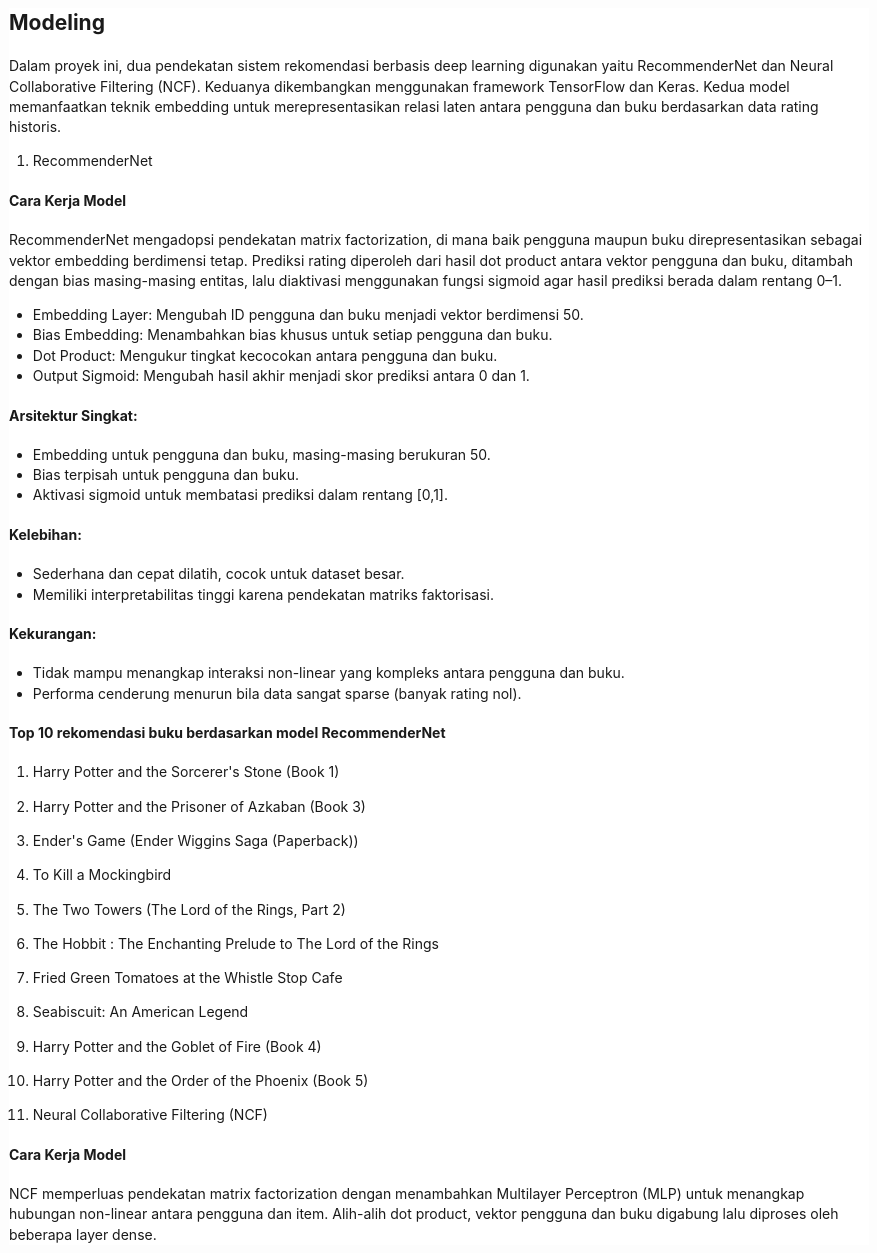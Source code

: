 ## Modeling
Dalam proyek ini, dua pendekatan sistem rekomendasi berbasis deep learning digunakan yaitu RecommenderNet dan Neural Collaborative Filtering (NCF). Keduanya dikembangkan menggunakan framework TensorFlow dan Keras. Kedua model memanfaatkan teknik embedding untuk merepresentasikan relasi laten antara pengguna dan buku berdasarkan data rating historis.

1. RecommenderNet

#### Cara Kerja Model

RecommenderNet mengadopsi pendekatan matrix factorization, di mana baik pengguna maupun buku direpresentasikan sebagai vektor embedding berdimensi tetap. Prediksi rating diperoleh dari hasil dot product antara vektor pengguna dan buku, ditambah dengan bias masing-masing entitas, lalu diaktivasi menggunakan fungsi sigmoid agar hasil prediksi berada dalam rentang 0–1.

- Embedding Layer: Mengubah ID pengguna dan buku menjadi vektor berdimensi 50.
- Bias Embedding: Menambahkan bias khusus untuk setiap pengguna dan buku.
- Dot Product: Mengukur tingkat kecocokan antara pengguna dan buku.
- Output Sigmoid: Mengubah hasil akhir menjadi skor prediksi antara 0 dan 1.

#### Arsitektur Singkat:
- Embedding untuk pengguna dan buku, masing-masing berukuran 50.
- Bias terpisah untuk pengguna dan buku.
- Aktivasi sigmoid untuk membatasi prediksi dalam rentang [0,1].

#### Kelebihan:
- Sederhana dan cepat dilatih, cocok untuk dataset besar.
- Memiliki interpretabilitas tinggi karena pendekatan matriks faktorisasi.

#### Kekurangan:
- Tidak mampu menangkap interaksi non-linear yang kompleks antara pengguna dan buku.
- Performa cenderung menurun bila data sangat sparse (banyak rating nol).

#### Top 10 rekomendasi buku berdasarkan model RecommenderNet
1. Harry Potter and the Sorcerer's Stone (Book 1)  
2. Harry Potter and the Prisoner of Azkaban (Book 3)  
3. Ender's Game (Ender Wiggins Saga (Paperback))  
4. To Kill a Mockingbird  
5. The Two Towers (The Lord of the Rings, Part 2)  
6. The Hobbit : The Enchanting Prelude to The Lord of the Rings  
7. Fried Green Tomatoes at the Whistle Stop Cafe  
8. Seabiscuit: An American Legend  
9. Harry Potter and the Goblet of Fire (Book 4)  
10. Harry Potter and the Order of the Phoenix (Book 5)  

2. Neural Collaborative Filtering (NCF)

#### Cara Kerja Model

NCF memperluas pendekatan matrix factorization dengan menambahkan Multilayer Perceptron (MLP) untuk menangkap hubungan non-linear antara pengguna dan item. Alih-alih dot product, vektor pengguna dan buku digabung lalu diproses oleh beberapa layer dense.
